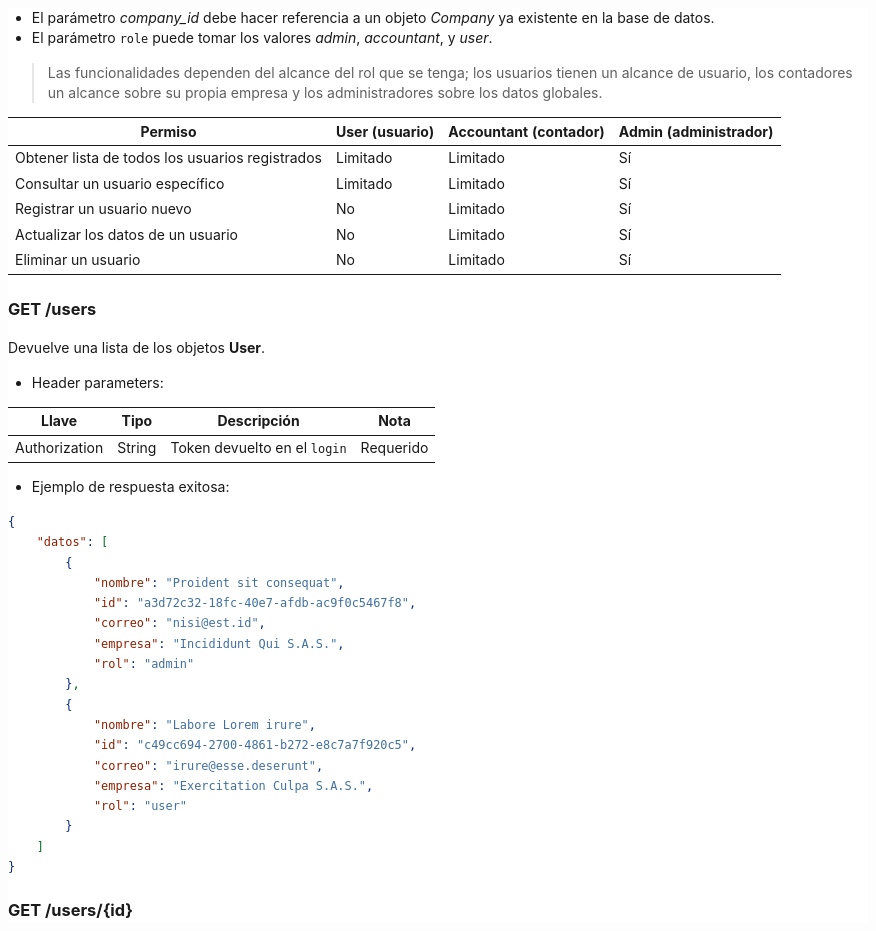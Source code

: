 - El parámetro *company_id* debe hacer referencia a un objeto *Company* ya existente en la base de datos.
- El parámetro `role` puede tomar los valores *admin*, *accountant*, y *user*.

> Las funcionalidades dependen del alcance del rol que se tenga; los usuarios tienen un alcance de usuario, los contadores un alcance sobre su propia empresa y los administradores sobre los datos globales.

| Permiso                                         | User (usuario) | Accountant (contador) | Admin (administrador) |
| ----------------------------------------------- | -------------- | --------------------- | --------------------- |
| Obtener lista de todos los usuarios registrados | Limitado       | Limitado              | Sí                    |
| Consultar un usuario específico                 | Limitado       | Limitado              | Sí                    |
| Registrar un usuario nuevo                      | No             | Limitado              | Sí                    |
| Actualizar los datos de un usuario              | No             | Limitado              | Sí                    |
| Eliminar un usuario                             | No             | Limitado              | Sí                    |

### GET /users

Devuelve una lista de los objetos **User**.

- Header parameters:

| Llave         | Tipo   | Descripción                  | Nota      |
| ------------- | ------ | ---------------------------- | --------- |
| Authorization | String | Token devuelto en el `login` | Requerido |

- Ejemplo de respuesta exitosa:

```json
{
    "datos": [
        {
            "nombre": "Proident sit consequat",
            "id": "a3d72c32-18fc-40e7-afdb-ac9f0c5467f8",
            "correo": "nisi@est.id",
            "empresa": "Incididunt Qui S.A.S.",
            "rol": "admin"
        },
        {
            "nombre": "Labore Lorem irure",
            "id": "c49cc694-2700-4861-b272-e8c7a7f920c5",
            "correo": "irure@esse.deserunt",
            "empresa": "Exercitation Culpa S.A.S.",
            "rol": "user"
        }
    ]
}
```

### GET /users/{id}
